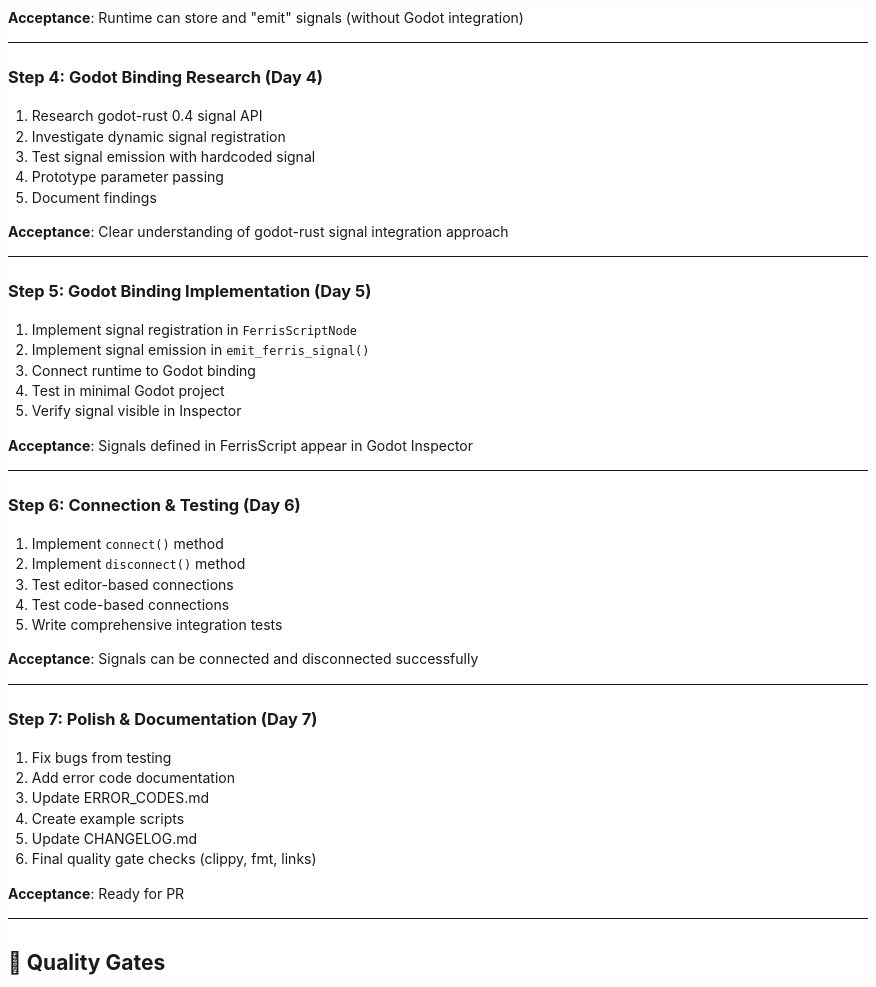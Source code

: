 **Acceptance**: Runtime can store and "emit" signals (without Godot integration)

---

### Step 4: Godot Binding Research (Day 4)

1. Research godot-rust 0.4 signal API
2. Investigate dynamic signal registration
3. Test signal emission with hardcoded signal
4. Prototype parameter passing
5. Document findings

**Acceptance**: Clear understanding of godot-rust signal integration approach

---

### Step 5: Godot Binding Implementation (Day 5)

1. Implement signal registration in `FerrisScriptNode`
2. Implement signal emission in `emit_ferris_signal()`
3. Connect runtime to Godot binding
4. Test in minimal Godot project
5. Verify signal visible in Inspector

**Acceptance**: Signals defined in FerrisScript appear in Godot Inspector

---

### Step 6: Connection & Testing (Day 6)

1. Implement `connect()` method
2. Implement `disconnect()` method
3. Test editor-based connections
4. Test code-based connections
5. Write comprehensive integration tests

**Acceptance**: Signals can be connected and disconnected successfully

---

### Step 7: Polish & Documentation (Day 7)

1. Fix bugs from testing
2. Add error code documentation
3. Update ERROR_CODES.md
4. Create example scripts
5. Update CHANGELOG.md
6. Final quality gate checks (clippy, fmt, links)

**Acceptance**: Ready for PR

---

## 🎯 Quality Gates
